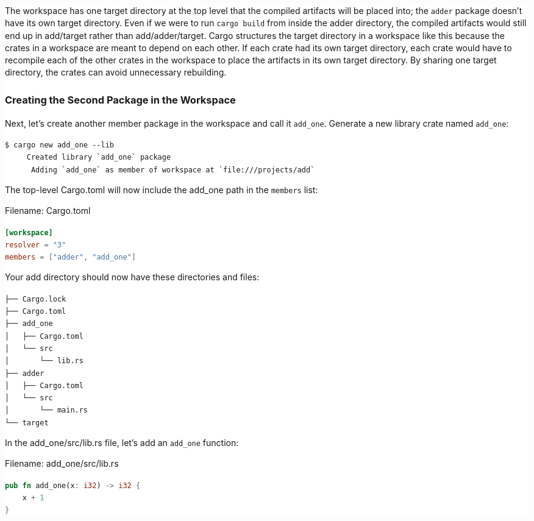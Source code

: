 The workspace has one target directory at the top level that the compiled artifacts will be placed into; the
`adder` package doesn’t have its own target directory. Even if we were to run `cargo build` from inside the adder directory, the compiled artifacts would still end up in add/target rather than add/adder/target. Cargo structures the target directory in a workspace like this because the crates in a workspace are meant
to depend on each other. If each crate had its own target directory, each crate would have to recompile each of the other crates in the
workspace to place the artifacts in its own target directory. By sharing one target directory, the crates can avoid unnecessary rebuilding.

### Creating the Second Package in the Workspace

Next, let’s create another member package in the workspace and call it `add_one`. Generate a new library crate named `add_one`:

```text
$ cargo new add_one --lib
     Created library `add_one` package
      Adding `add_one` as member of workspace at `file:///projects/add`
```

The top-level Cargo.toml will now include the add_one path in the `members` list:

Filename: Cargo.toml

```toml
[workspace]
resolver = "3"
members = ["adder", "add_one"]
```

Your add directory should now have these directories and files:

```text
├── Cargo.lock
├── Cargo.toml
├── add_one
│   ├── Cargo.toml
│   └── src
│       └── lib.rs
├── adder
│   ├── Cargo.toml
│   └── src
│       └── main.rs
└── target
```

In the add_one/src/lib.rs file, let’s add an `add_one` function:

Filename: add_one/src/lib.rs

```rust
pub fn add_one(x: i32) -> i32 {
    x + 1
}
```
